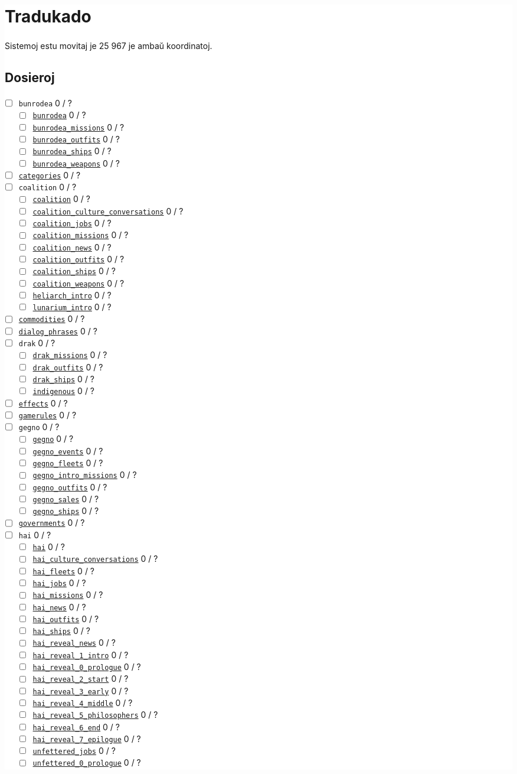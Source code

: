 # Tradukado

Sistemoj estu movitaj je 25 967 je ambaŭ koordinatoj.

## Dosieroj

- [ ] `bunrodea` 0 / ?
	- [ ] [`bunrodea`](bunrodea/bunrodea.txt) 0 / ?
	- [ ] [`bunrodea_missions`](bunrodea/bunrodea_missions.txt) 0 / ?
	- [ ] [`bunrodea_outfits`](bunrodea/bunrodea_outfits.txt) 0 / ?
	- [ ] [`bunrodea_ships`](bunrodea/bunrodea_ships.txt) 0 / ?
	- [ ] [`bunrodea_weapons`](bunrodea/bunrodea_weapons.txt) 0 / ?
- [ ] [`categories`](categories.txt) 0 / ?
- [ ] `coalition` 0 / ?
	- [ ] [`coalition`](coalition/coalition.txt) 0 / ?
	- [ ] [`coalition_culture_conversations`](coalition/coalition_culture_conversations.txt) 0 / ?
	- [ ] [`coalition_jobs`](coalition/coalition_jobs.txt) 0 / ?
	- [ ] [`coalition_missions`](coalition/coalition_missions.txt) 0 / ?
	- [ ] [`coalition_news`](coalition/coalition_news.txt) 0 / ?
	- [ ] [`coalition_outfits`](coalition/coalition_outfits.txt) 0 / ?
	- [ ] [`coalition_ships`](coalition/coalition_ships.txt) 0 / ?
	- [ ] [`coalition_weapons`](coalition/coalition_weapons.txt) 0 / ?
	- [ ] [`heliarch_intro`](coalition/heliarch_intro.txt) 0 / ?
	- [ ] [`lunarium_intro`](coalition/lunarium_intro.txt) 0 / ?
- [ ] [`commodities`](commodities.txt) 0 / ?
- [ ] [`dialog_phrases`](dialog_phrases.txt) 0 / ?
- [ ] `drak` 0 / ?
	- [ ] [`drak_missions`](drak/drak_missions.txt) 0 / ?
	- [ ] [`drak_outfits`](drak/drak_outfits.txt) 0 / ?
	- [ ] [`drak_ships`](drak/drak_ships.txt) 0 / ?
	- [ ] [`indigenous`](drak/indigenous.txt) 0 / ?
- [ ] [`effects`](effects.txt) 0 / ?
- [ ] [`gamerules`](gamerules.txt) 0 / ?
- [ ] `gegno` 0 / ?
	- [ ] [`gegno`](gegno/gegno.txt) 0 / ?
	- [ ] [`gegno_events`](gegno/gegno_events.txt) 0 / ?
	- [ ] [`gegno_fleets`](gegno/gegno_fleets.txt) 0 / ?
	- [ ] [`gegno_intro_missions`](gegno/gegno_intro_missions.txt) 0 / ?
	- [ ] [`gegno_outfits`](gegno/gegno_outfits.txt) 0 / ?
	- [ ] [`gegno_sales`](gegno/gegno_sales.txt) 0 / ?
	- [ ] [`gegno_ships`](gegno/gegno_ships.txt) 0 / ?
- [ ] [`governments`](governments.txt) 0 / ?
- [ ] `hai` 0 / ?
	- [ ] [`hai`](hai/hai.txt) 0 / ?
	- [ ] [`hai_culture_conversations`](hai/hai_culture_conversations.txt) 0 / ?
	- [ ] [`hai_fleets`](hai/hai_fleets.txt) 0 / ?
	- [ ] [`hai_jobs`](hai/hai_jobs.txt) 0 / ?
	- [ ] [`hai_missions`](hai/hai_missions.txt) 0 / ?
	- [ ] [`hai_news`](hai/hai_news.txt) 0 / ?
	- [ ] [`hai_outfits`](hai/hai_outfits.txt) 0 / ?
	- [ ] [`hai_ships`](hai/hai_ships.txt) 0 / ?
	- [ ] [`hai_reveal_news`](hai/hai_reveal_news.txt) 0 / ?
	- [ ] [`hai_reveal_1_intro`](hai/hai_reveal_1_intro.txt) 0 / ?
	- [ ] [`hai_reveal_0_prologue`](hai/hai_reveal_0_prologue.txt) 0 / ?
	- [ ] [`hai_reveal_2_start`](hai/hai_reveal_2_start.txt) 0 / ?
	- [ ] [`hai_reveal_3_early`](hai/hai_reveal_3_early.txt) 0 / ?
	- [ ] [`hai_reveal_4_middle`](hai/hai_reveal_4_middle.txt) 0 / ?
	- [ ] [`hai_reveal_5_philosophers`](hai/hai_reveal_5_philosophers.txt) 0 / ?
	- [ ] [`hai_reveal_6_end`](hai/hai_reveal_6_end.txt) 0 / ?
	- [ ] [`hai_reveal_7_epilogue`](hai/hai_reveal_7_epilogue.txt) 0 / ?
	- [ ] [`unfettered_jobs`](hai/unfettered_jobs.txt) 0 / ?
	- [ ] [`unfettered_0_prologue`](hai/unfettered_0_prologue.txt) 0 / ?